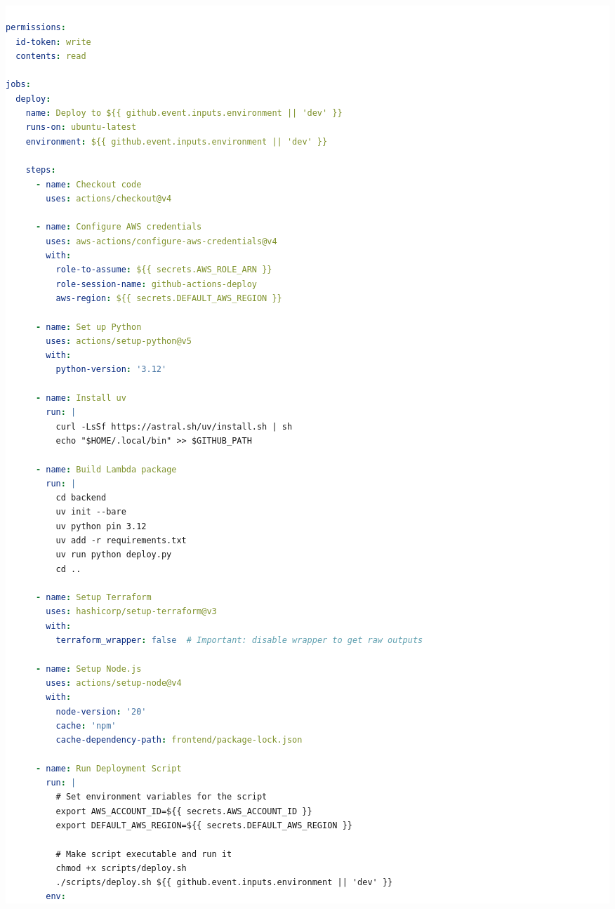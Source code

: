 ```yaml

permissions:
  id-token: write
  contents: read

jobs:
  deploy:
    name: Deploy to ${{ github.event.inputs.environment || 'dev' }}
    runs-on: ubuntu-latest
    environment: ${{ github.event.inputs.environment || 'dev' }}
    
    steps:
      - name: Checkout code
        uses: actions/checkout@v4

      - name: Configure AWS credentials
        uses: aws-actions/configure-aws-credentials@v4
        with:
          role-to-assume: ${{ secrets.AWS_ROLE_ARN }}
          role-session-name: github-actions-deploy
          aws-region: ${{ secrets.DEFAULT_AWS_REGION }}

      - name: Set up Python
        uses: actions/setup-python@v5
        with:
          python-version: '3.12'

      - name: Install uv
        run: |
          curl -LsSf https://astral.sh/uv/install.sh | sh
          echo "$HOME/.local/bin" >> $GITHUB_PATH

      - name: Build Lambda package
        run: |
          cd backend
          uv init --bare
          uv python pin 3.12
          uv add -r requirements.txt
          uv run python deploy.py
          cd ..

      - name: Setup Terraform
        uses: hashicorp/setup-terraform@v3
        with:
          terraform_wrapper: false  # Important: disable wrapper to get raw outputs

      - name: Setup Node.js
        uses: actions/setup-node@v4
        with:
          node-version: '20'
          cache: 'npm'
          cache-dependency-path: frontend/package-lock.json

      - name: Run Deployment Script
        run: |
          # Set environment variables for the script
          export AWS_ACCOUNT_ID=${{ secrets.AWS_ACCOUNT_ID }}
          export DEFAULT_AWS_REGION=${{ secrets.DEFAULT_AWS_REGION }}
          
          # Make script executable and run it
          chmod +x scripts/deploy.sh
          ./scripts/deploy.sh ${{ github.event.inputs.environment || 'dev' }}
        env:
```